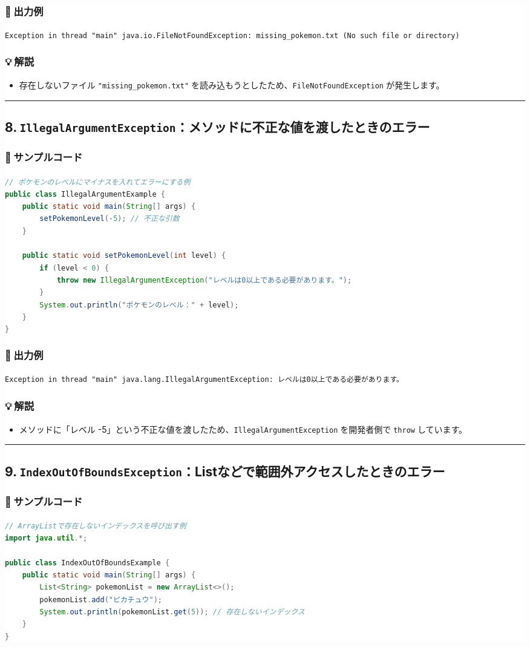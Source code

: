 ### 🧾 出力例

```
Exception in thread "main" java.io.FileNotFoundException: missing_pokemon.txt (No such file or directory)
```

### 💡 解説

* 存在しないファイル `"missing_pokemon.txt"` を読み込もうとしたため、`FileNotFoundException` が発生します。

---

## 8. `IllegalArgumentException`：メソッドに不正な値を渡したときのエラー

### 🌟 サンプルコード

```java
// ポケモンのレベルにマイナスを入れてエラーにする例
public class IllegalArgumentExample {
    public static void main(String[] args) {
        setPokemonLevel(-5); // 不正な引数
    }

    public static void setPokemonLevel(int level) {
        if (level < 0) {
            throw new IllegalArgumentException("レベルは0以上である必要があります。");
        }
        System.out.println("ポケモンのレベル：" + level);
    }
}
```

### 🧾 出力例

```
Exception in thread "main" java.lang.IllegalArgumentException: レベルは0以上である必要があります。
```

### 💡 解説

* メソッドに「レベル -5」という不正な値を渡したため、`IllegalArgumentException` を開発者側で `throw` しています。

---

## 9. `IndexOutOfBoundsException`：Listなどで範囲外アクセスしたときのエラー

### 🌟 サンプルコード

```java
// ArrayListで存在しないインデックスを呼び出す例
import java.util.*;

public class IndexOutOfBoundsExample {
    public static void main(String[] args) {
        List<String> pokemonList = new ArrayList<>();
        pokemonList.add("ピカチュウ");
        System.out.println(pokemonList.get(5)); // 存在しないインデックス
    }
}
```
